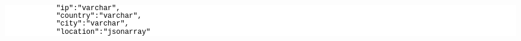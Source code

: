 <div class="line number8 index7 alt1" style="border-bottom:0px;text-align:left !important;border-left:0px;line-height:1.1em !important;font-style:normal !important;min-height:auto !important;font-family:Consolas, 'Bitstream Vera Sans Mono', 'Courier New', Courier, monospace !important;background:#FFFFFF;font-size:12px !important;vertical-align:baseline !important;overflow:visible !important;border-top:0px;font-weight:normal !important;border-right:0px;">
<code class="text spaces" style="border-bottom:0px;text-align:left !important;border-left:0px;line-height:1.1em !important;font-style:normal !important;min-height:auto !important;font-family:Consolas, 'Bitstream Vera Sans Mono', 'Courier New', Courier, monospace !important;background:transparent none repeat scroll 0% 0%;font-size:12px !important;vertical-align:baseline !important;overflow:visible !important;border-top:0px;font-weight:normal !important;border-right:0px;">            </code><code class="text plain" style="border-bottom:0px;text-align:left !important;border-left:0px;line-height:1.1em !important;font-style:normal !important;min-height:auto !important;font-family:Consolas, 'Bitstream Vera Sans Mono', 'Courier New', Courier, monospace !important;background:transparent none repeat scroll 0% 0%;color:#000000 !important;font-size:12px !important;vertical-align:baseline !important;overflow:visible !important;border-top:0px;font-weight:normal !important;border-right:0px;">"ip":"varchar",</code></div>
<div class="line number9 index8 alt2" style="border-bottom:0px;text-align:left !important;border-left:0px;line-height:1.1em !important;font-style:normal !important;min-height:auto !important;font-family:Consolas, 'Bitstream Vera Sans Mono', 'Courier New', Courier, monospace !important;background:#FFFFFF;font-size:12px !important;vertical-align:baseline !important;overflow:visible !important;border-top:0px;font-weight:normal !important;border-right:0px;">
<code class="text spaces" style="border-bottom:0px;text-align:left !important;border-left:0px;line-height:1.1em !important;font-style:normal !important;min-height:auto !important;font-family:Consolas, 'Bitstream Vera Sans Mono', 'Courier New', Courier, monospace !important;background:transparent none repeat scroll 0% 0%;font-size:12px !important;vertical-align:baseline !important;overflow:visible !important;border-top:0px;font-weight:normal !important;border-right:0px;">            </code><code class="text plain" style="border-bottom:0px;text-align:left !important;border-left:0px;line-height:1.1em !important;font-style:normal !important;min-height:auto !important;font-family:Consolas, 'Bitstream Vera Sans Mono', 'Courier New', Courier, monospace !important;background:transparent none repeat scroll 0% 0%;color:#000000 !important;font-size:12px !important;vertical-align:baseline !important;overflow:visible !important;border-top:0px;font-weight:normal !important;border-right:0px;">"country":"varchar",</code></div>
<div class="line number10 index9 alt1" style="border-bottom:0px;text-align:left !important;border-left:0px;line-height:1.1em !important;font-style:normal !important;min-height:auto !important;font-family:Consolas, 'Bitstream Vera Sans Mono', 'Courier New', Courier, monospace !important;background:#FFFFFF;font-size:12px !important;vertical-align:baseline !important;overflow:visible !important;border-top:0px;font-weight:normal !important;border-right:0px;">
<code class="text spaces" style="border-bottom:0px;text-align:left !important;border-left:0px;line-height:1.1em !important;font-style:normal !important;min-height:auto !important;font-family:Consolas, 'Bitstream Vera Sans Mono', 'Courier New', Courier, monospace !important;background:transparent none repeat scroll 0% 0%;font-size:12px !important;vertical-align:baseline !important;overflow:visible !important;border-top:0px;font-weight:normal !important;border-right:0px;">            </code><code class="text plain" style="border-bottom:0px;text-align:left !important;border-left:0px;line-height:1.1em !important;font-style:normal !important;min-height:auto !important;font-family:Consolas, 'Bitstream Vera Sans Mono', 'Courier New', Courier, monospace !important;background:transparent none repeat scroll 0% 0%;color:#000000 !important;font-size:12px !important;vertical-align:baseline !important;overflow:visible !important;border-top:0px;font-weight:normal !important;border-right:0px;">"city":"varchar",</code></div>
<div class="line number11 index10 alt2" style="border-bottom:0px;text-align:left !important;border-left:0px;line-height:1.1em !important;font-style:normal !important;min-height:auto !important;font-family:Consolas, 'Bitstream Vera Sans Mono', 'Courier New', Courier, monospace !important;background:#FFFFFF;font-size:12px !important;vertical-align:baseline !important;overflow:visible !important;border-top:0px;font-weight:normal !important;border-right:0px;">
<code class="text spaces" style="border-bottom:0px;text-align:left !important;border-left:0px;line-height:1.1em !important;font-style:normal !important;min-height:auto !important;font-family:Consolas, 'Bitstream Vera Sans Mono', 'Courier New', Courier, monospace !important;background:transparent none repeat scroll 0% 0%;font-size:12px !important;vertical-align:baseline !important;overflow:visible !important;border-top:0px;font-weight:normal !important;border-right:0px;">            </code><code class="text plain" style="border-bottom:0px;text-align:left !important;border-left:0px;line-height:1.1em !important;font-style:normal !important;min-height:auto !important;font-family:Consolas, 'Bitstream Vera Sans Mono', 'Courier New', Courier, monospace !important;background:transparent none repeat scroll 0% 0%;color:#000000 !important;font-size:12px !important;vertical-align:baseline !important;overflow:visible !important;border-top:0px;font-weight:normal !important;border-right:0px;">"location":"jsonarray"</code></div>